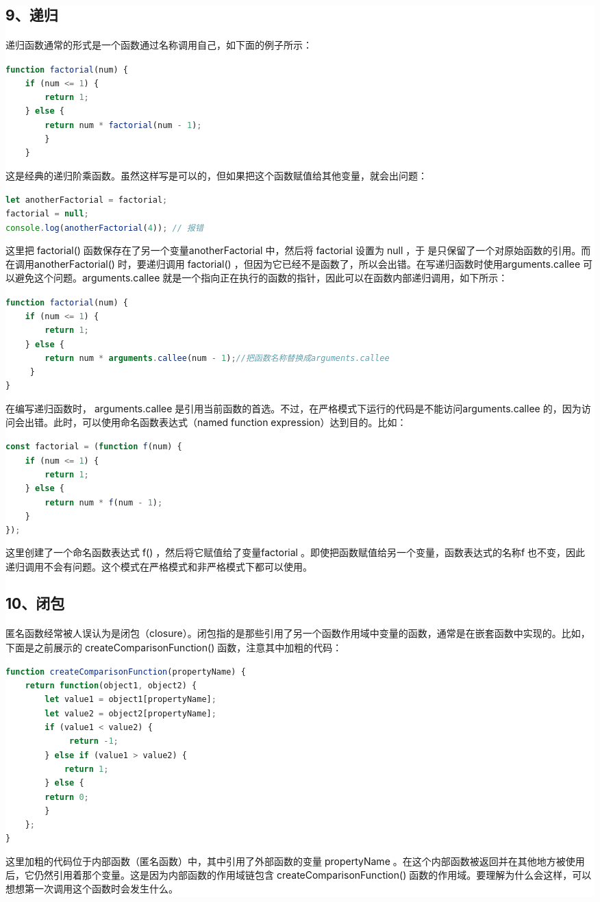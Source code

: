 ## 9、递归
递归函数通常的形式是一个函数通过名称调用自己，如下面的例子所示：
```javascript
function factorial(num) { 
	if (num <= 1) { 
		return 1; 
	} else { 
		return num * factorial(num - 1); 
		} 
	}
```
这是经典的递归阶乘函数。虽然这样写是可以的，但如果把这个函数赋值给其他变量，就会出问题：
```javascript
let anotherFactorial = factorial; 
factorial = null;
console.log(anotherFactorial(4)); // 报错
```
这里把 factorial() 函数保存在了另一个变量anotherFactorial 中，然后将 factorial 设置为 null ，于
是只保留了一个对原始函数的引用。而在调用anotherFactorial() 时，要递归调用 factorial() ，但因为它已经不是函数了，所以会出错。在写递归函数时使用arguments.callee 可以避免这个问题。arguments.callee 就是一个指向正在执行的函数的指针，因此可以在函数内部递归调用，如下所示：
```javascript
function factorial(num) { 
	if (num <= 1) { 
		return 1; 
	} else { 
		return num * arguments.callee(num - 1);//把函数名称替换成arguments.callee
	 } 
}
```
在编写递归函数时， arguments.callee 是引用当前函数的首选。不过，在严格模式下运行的代码是不能访问arguments.callee 的，因为访问会出错。此时，可以使用命名函数表达式（named function expression）达到目的。比如：
```javascript
const factorial = (function f(num) { 
	if (num <= 1) { 
		return 1; 
	} else { 
		return num * f(num - 1); 
	} 
});
```
这里创建了一个命名函数表达式 f() ，然后将它赋值给了变量factorial 。即使把函数赋值给另一个变量，函数表达式的名称f 也不变，因此递归调用不会有问题。这个模式在严格模式和非严格模式下都可以使用。
## 10、闭包
匿名函数经常被人误认为是闭包（closure）。闭包指的是那些引用了另一个函数作用域中变量的函数，通常是在嵌套函数中实现的。比如，下面是之前展示的 createComparisonFunction() 函数，注意其中加粗的代码：
```javascript
function createComparisonFunction(propertyName) { 
	return function(object1, object2) { 
		let value1 = object1[propertyName]; 
		let value2 = object2[propertyName]; 
		if (value1 < value2) {
			 return -1; 
		} else if (value1 > value2) { 
			return 1; 
		} else { 
		return 0; 
		} 
	}; 
}
```
这里加粗的代码位于内部函数（匿名函数）中，其中引用了外部函数的变量 propertyName 。在这个内部函数被返回并在其他地方被使用后，它仍然引用着那个变量。这是因为内部函数的作用域链包含 createComparisonFunction() 函数的作用域。要理解为什么会这样，可以想想第一次调用这个函数时会发生什么。